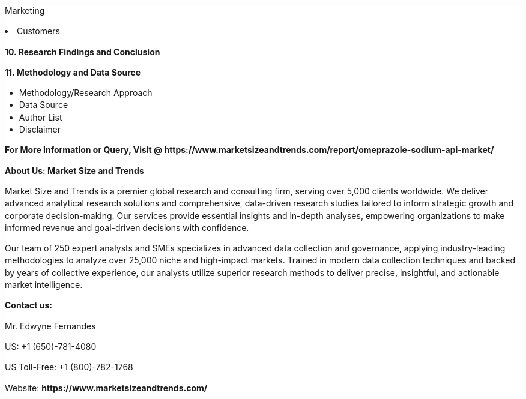 Marketing</li><li>Customers</li></ul><p><strong>10. Research Findings and Conclusion</strong></p><p><strong>11. Methodology and Data Source</strong></p><ul><li>Methodology/Research Approach</li><li>Data Source</li><li>Author List</li><li>Disclaimer</li></ul></p><p><strong>For More Information or Query, Visit @ <a href="https://www.marketsizeandtrends.com/report/omeprazole-sodium-api-market/">https://www.marketsizeandtrends.com/report/omeprazole-sodium-api-market/</a></strong></p><p><strong>About Us: Market Size and Trends</strong></p><p>Market Size and Trends is a premier global research and consulting firm, serving over 5,000 clients worldwide. We deliver advanced analytical research solutions and comprehensive, data-driven research studies tailored to inform strategic growth and corporate decision-making. Our services provide essential insights and in-depth analyses, empowering organizations to make informed revenue and goal-driven decisions with confidence.</p><p>Our team of 250 expert analysts and SMEs specializes in advanced data collection and governance, applying industry-leading methodologies to analyze over 25,000 niche and high-impact markets. Trained in modern data collection techniques and backed by years of collective experience, our analysts utilize superior research methods to deliver precise, insightful, and actionable market intelligence.</p><p><strong>Contact us:</strong></p><p>Mr. Edwyne Fernandes</p><p>US: +1 (650)-781-4080</p><p>US Toll-Free: +1 (800)-782-1768</p><p>Website: <strong><a href="https://www.marketsizeandtrends.com/">https://www.marketsizeandtrends.com/</a></strong></p>
